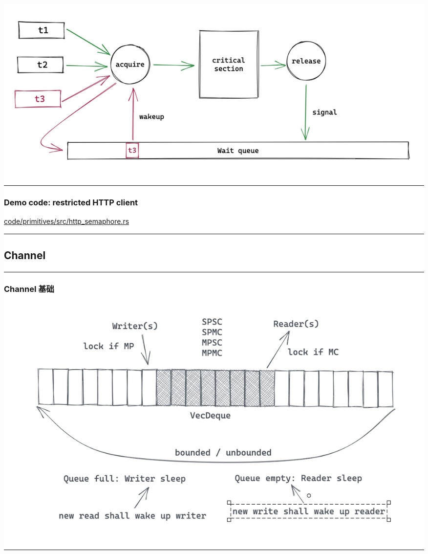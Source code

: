 ![height:400px](images/concurrency-semaphore.jpg)

---

### Demo code: restricted HTTP client

[code/primitives/src/http_semaphore.rs](https://github.com/tyrchen/rust-training/blob/master/code/primitives/src/http_semaphore.rs)

---

## Channel

---

### Channel 基础

![height:400px](images/concurrency-channel.jpg)

---